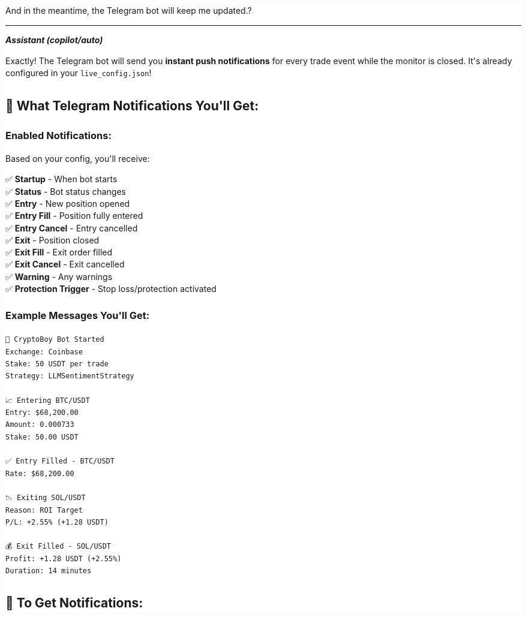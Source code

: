 And in the meantime, the Telegram bot will keep me updated.?

---

_**Assistant (copilot/auto)**_

Exactly! The Telegram bot will send you **instant push notifications** for every trade event while the monitor is closed. It's already configured in your `live_config.json`!

## 📱 What Telegram Notifications You'll Get:

### **Enabled Notifications:**
Based on your config, you'll receive:

✅ **Startup** - When bot starts  
✅ **Status** - Bot status changes  
✅ **Entry** - New position opened  
✅ **Entry Fill** - Position fully entered  
✅ **Entry Cancel** - Entry cancelled  
✅ **Exit** - Position closed  
✅ **Exit Fill** - Exit order filled  
✅ **Exit Cancel** - Exit cancelled  
✅ **Warning** - Any warnings  
✅ **Protection Trigger** - Stop loss/protection activated  

### **Example Messages You'll Get:**

```
🔔 CryptoBoy Bot Started
Exchange: Coinbase
Stake: 50 USDT per trade
Strategy: LLMSentimentStrategy

📈 Entering BTC/USDT
Entry: $68,200.00
Amount: 0.000733
Stake: 50.00 USDT

✅ Entry Filled - BTC/USDT
Rate: $68,200.00

📉 Exiting SOL/USDT
Reason: ROI Target
P/L: +2.55% (+1.28 USDT)

💰 Exit Filled - SOL/USDT
Profit: +1.28 USDT (+2.55%)
Duration: 14 minutes
```

## 🔧 To Get Notifications:
